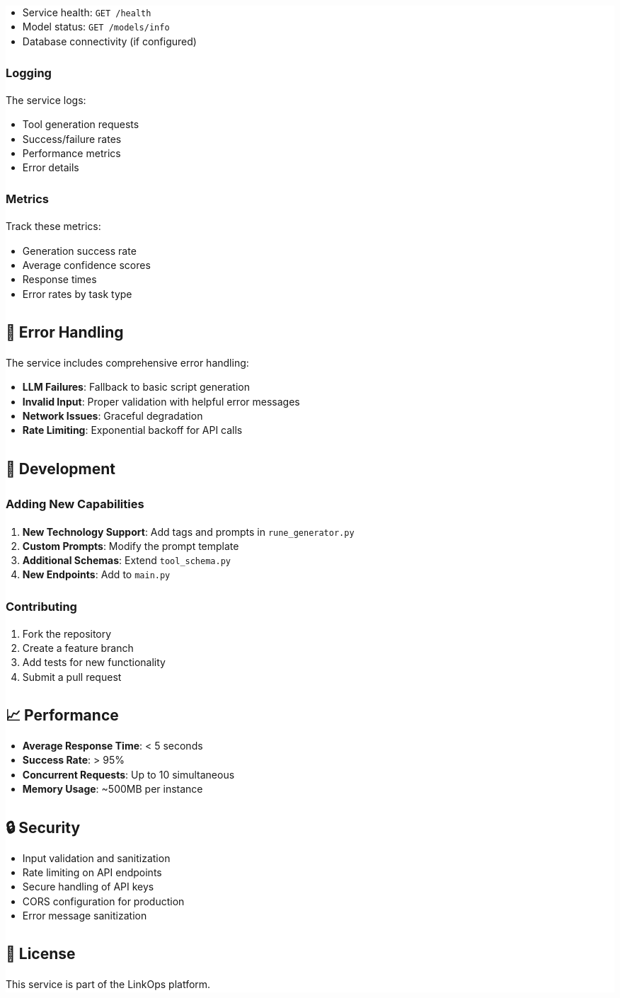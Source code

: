 - Service health: `GET /health`
- Model status: `GET /models/info`
- Database connectivity (if configured)

### Logging

The service logs:
- Tool generation requests
- Success/failure rates
- Performance metrics
- Error details

### Metrics

Track these metrics:
- Generation success rate
- Average confidence scores
- Response times
- Error rates by task type

## 🚨 Error Handling

The service includes comprehensive error handling:

- **LLM Failures**: Fallback to basic script generation
- **Invalid Input**: Proper validation with helpful error messages
- **Network Issues**: Graceful degradation
- **Rate Limiting**: Exponential backoff for API calls

## 🔄 Development

### Adding New Capabilities

1. **New Technology Support**: Add tags and prompts in `rune_generator.py`
2. **Custom Prompts**: Modify the prompt template
3. **Additional Schemas**: Extend `tool_schema.py`
4. **New Endpoints**: Add to `main.py`

### Contributing

1. Fork the repository
2. Create a feature branch
3. Add tests for new functionality
4. Submit a pull request

## 📈 Performance

- **Average Response Time**: < 5 seconds
- **Success Rate**: > 95%
- **Concurrent Requests**: Up to 10 simultaneous
- **Memory Usage**: ~500MB per instance

## 🔒 Security

- Input validation and sanitization
- Rate limiting on API endpoints
- Secure handling of API keys
- CORS configuration for production
- Error message sanitization

## 📝 License

This service is part of the LinkOps platform. 